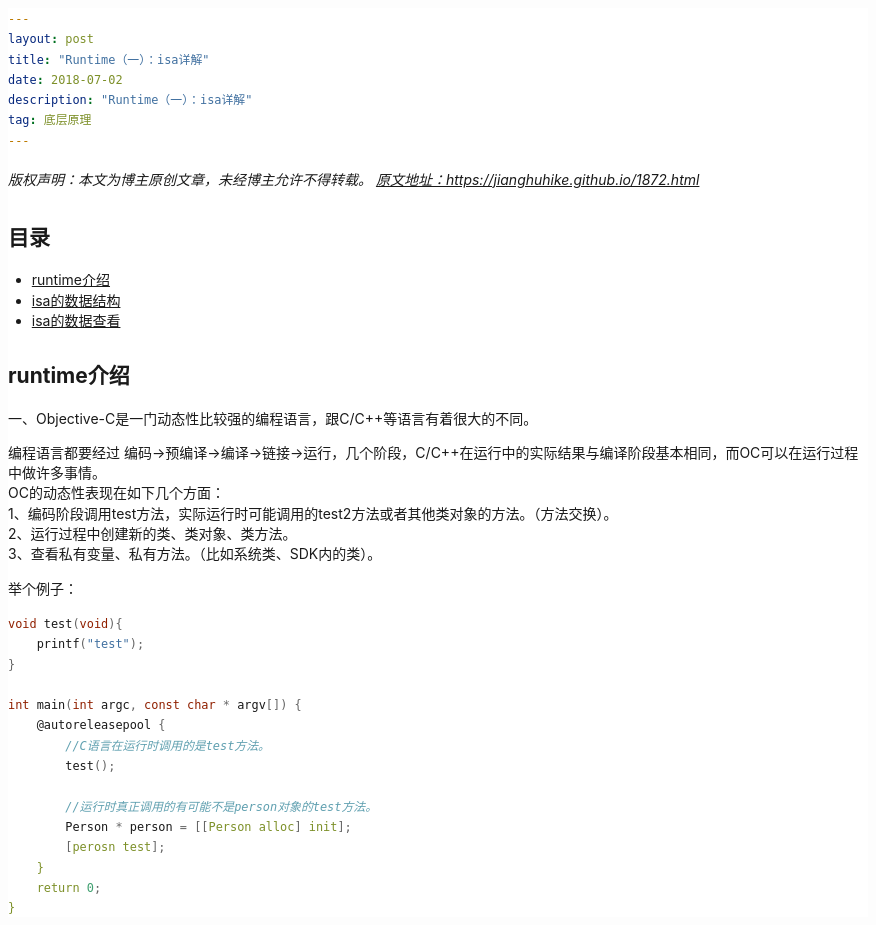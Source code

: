 ```yaml
---
layout: post
title: "Runtime（一）：isa详解"
date: 2018-07-02
description: "Runtime（一）：isa详解"
tag: 底层原理
---
```



<h6>
  版权声明：本文为博主原创文章，未经博主允许不得转载。
  <a target="_blank" href="https://jianghuhike.github.io/1872.html">
  原文地址：https://jianghuhike.github.io/1872.html 
  </a>
</h6>




## 目录

- [runtime介绍](#content1)   
- [isa的数据结构](#content2)   
- [isa的数据查看](#content3)   




## <a id="content1"></a>runtime介绍
一、Objective-C是一门动态性比较强的编程语言，跟C/C++等语言有着很大的不同。 

编程语言都要经过 编码->预编译->编译->链接->运行，几个阶段，C/C++在运行中的实际结果与编译阶段基本相同，而OC可以在运行过程中做许多事情。         
OC的动态性表现在如下几个方面：     
1、编码阶段调用test方法，实际运行时可能调用的test2方法或者其他类对象的方法。（方法交换）。     
2、运行过程中创建新的类、类对象、类方法。     
3、查看私有变量、私有方法。（比如系统类、SDK内的类）。     

举个例子：
```c
void test(void){
    printf("test");
}

int main(int argc, const char * argv[]) {
    @autoreleasepool {
        //C语言在运行时调用的是test方法。
        test();

        //运行时真正调用的有可能不是person对象的test方法。
        Person * person = [[Person alloc] init];
        [perosn test];
    }
    return 0;
}
```
